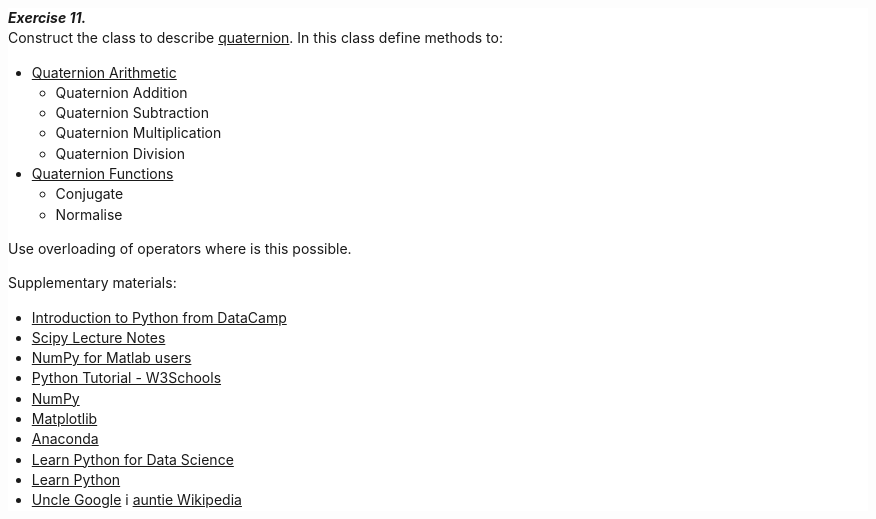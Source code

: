 
***Exercise 11.***  
Construct the class to describe [quaternion](https://en.wikipedia.org/wiki/Quaternion). In this class define methods to:
- [Quaternion Arithmetic](http://www.euclideanspace.com/maths/algebra/realNormedAlgebra/quaternions/arithmetic/index.htm)
    * Quaternion Addition
    * Quaternion Subtraction
    * Quaternion Multiplication
    * Quaternion Division
- [Quaternion Functions](http://www.euclideanspace.com/maths/algebra/realNormedAlgebra/quaternions/functions/index.htm)
    - Conjugate
    - Normalise
    
Use overloading of operators where is this possible.


Supplementary materials:
- [Introduction to Python from DataCamp](https://www.datacamp.com/courses/intro-to-python-for-data-science)
- [Scipy Lecture Notes](http://www.scipy-lectures.org/index.html)
- [NumPy for Matlab users](https://docs.scipy.org/doc/numpy/user/numpy-for-matlab-users.html#numpy-for-matlab-users)
- [Python Tutorial - W3Schools](https://www.w3schools.com/python/default.asp)
- [NumPy](https://www.numpy.org)
- [Matplotlib](https://matplotlib.org/)
- [Anaconda](https://www.anaconda.com/)
- [Learn Python for Data Science](https://www.datacamp.com/learn-python-with-anaconda?utm_source=Anaconda_download&utm_campaign=datacamp_training&utm_medium=banner)
- [Learn Python](https://www.learnpython.org/)
- [Uncle  Google](https://google.pl) i [auntie Wikipedia](https://pl.wikipedia.org/wiki/Wikipedia:Strona_g%C5%82%C3%B3wna)


```python

```
